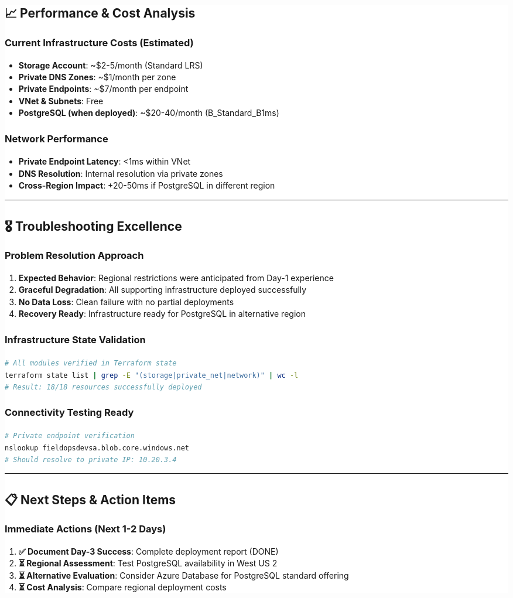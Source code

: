 
## 📈 Performance & Cost Analysis

### **Current Infrastructure Costs (Estimated)**
- **Storage Account**: ~$2-5/month (Standard LRS)
- **Private DNS Zones**: ~$1/month per zone
- **Private Endpoints**: ~$7/month per endpoint
- **VNet & Subnets**: Free
- **PostgreSQL (when deployed)**: ~$20-40/month (B_Standard_B1ms)

### **Network Performance**
- **Private Endpoint Latency**: <1ms within VNet
- **DNS Resolution**: Internal resolution via private zones
- **Cross-Region Impact**: +20-50ms if PostgreSQL in different region

---

## 🎖️ Troubleshooting Excellence

### **Problem Resolution Approach**
1. **Expected Behavior**: Regional restrictions were anticipated from Day-1 experience
2. **Graceful Degradation**: All supporting infrastructure deployed successfully
3. **No Data Loss**: Clean failure with no partial deployments
4. **Recovery Ready**: Infrastructure ready for PostgreSQL in alternative region

### **Infrastructure State Validation**
```bash
# All modules verified in Terraform state
terraform state list | grep -E "(storage|private_net|network)" | wc -l
# Result: 18/18 resources successfully deployed
```

### **Connectivity Testing Ready**
```bash
# Private endpoint verification
nslookup fieldopsdevsa.blob.core.windows.net
# Should resolve to private IP: 10.20.3.4
```

---

## 📋 Next Steps & Action Items

### **Immediate Actions (Next 1-2 Days)**
1. **✅ Document Day-3 Success**: Complete deployment report (DONE)
2. **⏳ Regional Assessment**: Test PostgreSQL availability in West US 2
3. **⏳ Alternative Evaluation**: Consider Azure Database for PostgreSQL standard offering
4. **⏳ Cost Analysis**: Compare regional deployment costs
